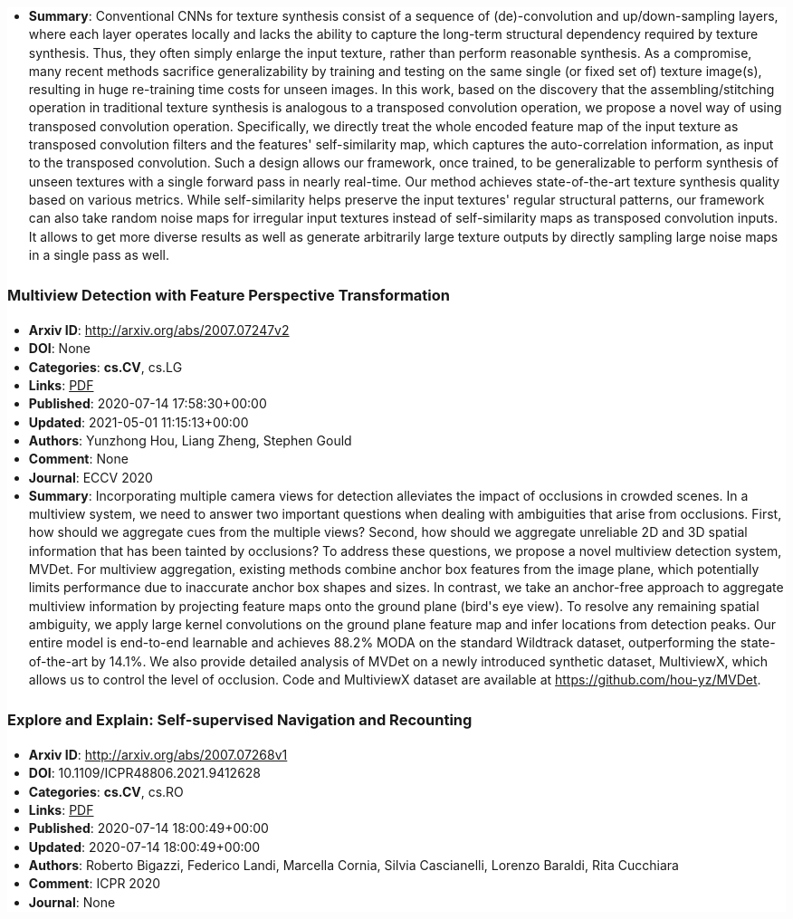 - **Summary**: Conventional CNNs for texture synthesis consist of a sequence of (de)-convolution and up/down-sampling layers, where each layer operates locally and lacks the ability to capture the long-term structural dependency required by texture synthesis. Thus, they often simply enlarge the input texture, rather than perform reasonable synthesis. As a compromise, many recent methods sacrifice generalizability by training and testing on the same single (or fixed set of) texture image(s), resulting in huge re-training time costs for unseen images. In this work, based on the discovery that the assembling/stitching operation in traditional texture synthesis is analogous to a transposed convolution operation, we propose a novel way of using transposed convolution operation. Specifically, we directly treat the whole encoded feature map of the input texture as transposed convolution filters and the features' self-similarity map, which captures the auto-correlation information, as input to the transposed convolution. Such a design allows our framework, once trained, to be generalizable to perform synthesis of unseen textures with a single forward pass in nearly real-time. Our method achieves state-of-the-art texture synthesis quality based on various metrics. While self-similarity helps preserve the input textures' regular structural patterns, our framework can also take random noise maps for irregular input textures instead of self-similarity maps as transposed convolution inputs. It allows to get more diverse results as well as generate arbitrarily large texture outputs by directly sampling large noise maps in a single pass as well.



### Multiview Detection with Feature Perspective Transformation
- **Arxiv ID**: http://arxiv.org/abs/2007.07247v2
- **DOI**: None
- **Categories**: **cs.CV**, cs.LG
- **Links**: [PDF](http://arxiv.org/pdf/2007.07247v2)
- **Published**: 2020-07-14 17:58:30+00:00
- **Updated**: 2021-05-01 11:15:13+00:00
- **Authors**: Yunzhong Hou, Liang Zheng, Stephen Gould
- **Comment**: None
- **Journal**: ECCV 2020
- **Summary**: Incorporating multiple camera views for detection alleviates the impact of occlusions in crowded scenes. In a multiview system, we need to answer two important questions when dealing with ambiguities that arise from occlusions. First, how should we aggregate cues from the multiple views? Second, how should we aggregate unreliable 2D and 3D spatial information that has been tainted by occlusions? To address these questions, we propose a novel multiview detection system, MVDet. For multiview aggregation, existing methods combine anchor box features from the image plane, which potentially limits performance due to inaccurate anchor box shapes and sizes. In contrast, we take an anchor-free approach to aggregate multiview information by projecting feature maps onto the ground plane (bird's eye view). To resolve any remaining spatial ambiguity, we apply large kernel convolutions on the ground plane feature map and infer locations from detection peaks. Our entire model is end-to-end learnable and achieves 88.2% MODA on the standard Wildtrack dataset, outperforming the state-of-the-art by 14.1%. We also provide detailed analysis of MVDet on a newly introduced synthetic dataset, MultiviewX, which allows us to control the level of occlusion. Code and MultiviewX dataset are available at https://github.com/hou-yz/MVDet.



### Explore and Explain: Self-supervised Navigation and Recounting
- **Arxiv ID**: http://arxiv.org/abs/2007.07268v1
- **DOI**: 10.1109/ICPR48806.2021.9412628
- **Categories**: **cs.CV**, cs.RO
- **Links**: [PDF](http://arxiv.org/pdf/2007.07268v1)
- **Published**: 2020-07-14 18:00:49+00:00
- **Updated**: 2020-07-14 18:00:49+00:00
- **Authors**: Roberto Bigazzi, Federico Landi, Marcella Cornia, Silvia Cascianelli, Lorenzo Baraldi, Rita Cucchiara
- **Comment**: ICPR 2020
- **Journal**: None
